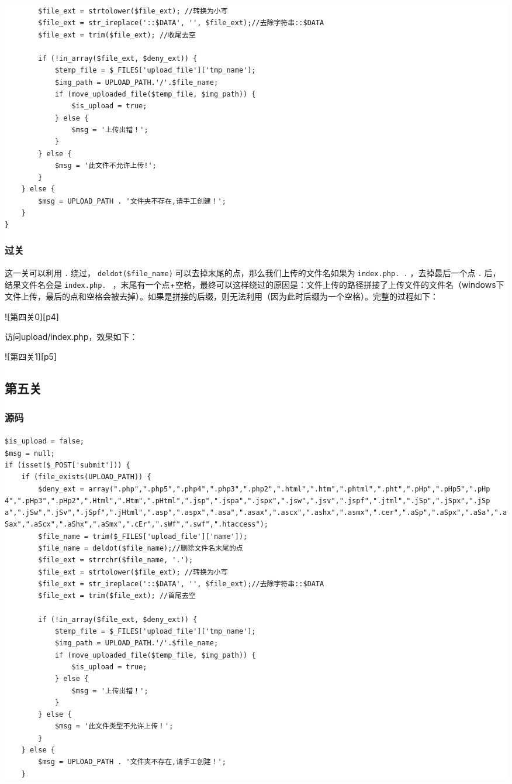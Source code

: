 	        $file_ext = strtolower($file_ext); //转换为小写
	        $file_ext = str_ireplace('::$DATA', '', $file_ext);//去除字符串::$DATA
	        $file_ext = trim($file_ext); //收尾去空
	
	        if (!in_array($file_ext, $deny_ext)) {
	            $temp_file = $_FILES['upload_file']['tmp_name'];
	            $img_path = UPLOAD_PATH.'/'.$file_name;
	            if (move_uploaded_file($temp_file, $img_path)) {
	                $is_upload = true;
	            } else {
	                $msg = '上传出错！';
	            }
	        } else {
	            $msg = '此文件不允许上传!';
	        }
	    } else {
	        $msg = UPLOAD_PATH . '文件夹不存在,请手工创建！';
	    }
	}

### 过关
这一关可以利用 `.` 绕过， `deldot($file_name)` 可以去掉末尾的点，那么我们上传的文件名如果为 `index.php. .` ，去掉最后一个点 `.` 后，结果文件名会是 `index.php. ` ，末尾有一个点+空格，最终可以这样绕过的原因是：文件上传的路径拼接了上传文件的文件名（windows下文件上传，最后的点和空格会被去掉）。如果是拼接的后缀，则无法利用（因为此时后缀为一个空格）。完整的过程如下：

![第四关0][p4]

访问upload/index.php，效果如下：

![第四关1][p5]

## 第五关
### 源码
	$is_upload = false;
	$msg = null;
	if (isset($_POST['submit'])) {
	    if (file_exists(UPLOAD_PATH)) {
	        $deny_ext = array(".php",".php5",".php4",".php3",".php2",".html",".htm",".phtml",".pht",".pHp",".pHp5",".pHp4",".pHp3",".pHp2",".Html",".Htm",".pHtml",".jsp",".jspa",".jspx",".jsw",".jsv",".jspf",".jtml",".jSp",".jSpx",".jSpa",".jSw",".jSv",".jSpf",".jHtml",".asp",".aspx",".asa",".asax",".ascx",".ashx",".asmx",".cer",".aSp",".aSpx",".aSa",".aSax",".aScx",".aShx",".aSmx",".cEr",".sWf",".swf",".htaccess");
	        $file_name = trim($_FILES['upload_file']['name']);
	        $file_name = deldot($file_name);//删除文件名末尾的点
	        $file_ext = strrchr($file_name, '.');
	        $file_ext = strtolower($file_ext); //转换为小写
	        $file_ext = str_ireplace('::$DATA', '', $file_ext);//去除字符串::$DATA
	        $file_ext = trim($file_ext); //首尾去空
	        
	        if (!in_array($file_ext, $deny_ext)) {
	            $temp_file = $_FILES['upload_file']['tmp_name'];
	            $img_path = UPLOAD_PATH.'/'.$file_name;
	            if (move_uploaded_file($temp_file, $img_path)) {
	                $is_upload = true;
	            } else {
	                $msg = '上传出错！';
	            }
	        } else {
	            $msg = '此文件类型不允许上传！';
	        }
	    } else {
	        $msg = UPLOAD_PATH . '文件夹不存在,请手工创建！';
	    }
